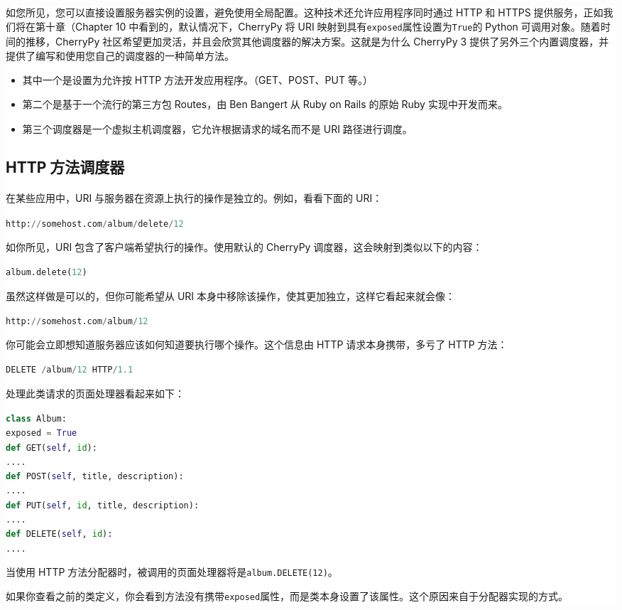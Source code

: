 如您所见，您可以直接设置服务器实例的设置，避免使用全局配置。这种技术还允许应用程序同时通过 HTTP 和 HTTPS 提供服务，正如我们将在第十章（Chapter 10 中看到的，默认情况下，CherryPy 将 URI 映射到具有`exposed`属性设置为`True`的 Python 可调用对象。随着时间的推移，CherryPy 社区希望更加灵活，并且会欣赏其他调度器的解决方案。这就是为什么 CherryPy 3 提供了另外三个内置调度器，并提供了编写和使用您自己的调度器的一种简单方法。

+   其中一个是设置为允许按 HTTP 方法开发应用程序。（GET、POST、PUT 等。）

+   第二个是基于一个流行的第三方包 Routes，由 Ben Bangert 从 Ruby on Rails 的原始 Ruby 实现中开发而来。

+   第三个调度器是一个虚拟主机调度器，它允许根据请求的域名而不是 URI 路径进行调度。

## HTTP 方法调度器

在某些应用中，URI 与服务器在资源上执行的操作是独立的。例如，看看下面的 URI：

```py
http://somehost.com/album/delete/12

```

如你所见，URI 包含了客户端希望执行的操作。使用默认的 CherryPy 调度器，这会映射到类似以下的内容：

```py
album.delete(12)

```

虽然这样做是可以的，但你可能希望从 URI 本身中移除该操作，使其更加独立，这样它看起来就会像：

```py
http://somehost.com/album/12

```

你可能会立即想知道服务器应该如何知道要执行哪个操作。这个信息由 HTTP 请求本身携带，多亏了 HTTP 方法：

```py
DELETE /album/12 HTTP/1.1

```

处理此类请求的页面处理器看起来如下：

```py
class Album:
exposed = True
def GET(self, id):
....
def POST(self, title, description):
....
def PUT(self, id, title, description):
....
def DELETE(self, id):
....

```

当使用 HTTP 方法分配器时，被调用的页面处理器将是`album.DELETE(12)`。

如果你查看之前的类定义，你会看到方法没有携带`exposed`属性，而是类本身设置了该属性。这个原因来自于分配器实现的方式。
